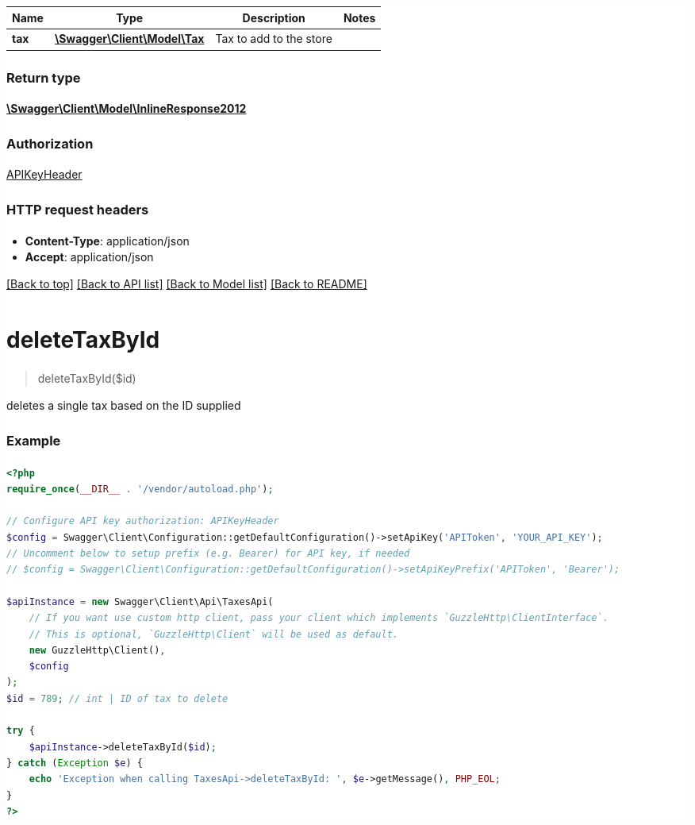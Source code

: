 Name | Type | Description  | Notes
------------- | ------------- | ------------- | -------------
 **tax** | [**\Swagger\Client\Model\Tax**](../Model/Tax.md)| Tax to add to the store |

### Return type

[**\Swagger\Client\Model\InlineResponse2012**](../Model/InlineResponse2012.md)

### Authorization

[APIKeyHeader](../../README.md#APIKeyHeader)

### HTTP request headers

 - **Content-Type**: application/json
 - **Accept**: application/json

[[Back to top]](#) [[Back to API list]](../../README.md#documentation-for-api-endpoints) [[Back to Model list]](../../README.md#documentation-for-models) [[Back to README]](../../README.md)

# **deleteTaxById**
> deleteTaxById($id)



deletes a single tax based on the ID supplied

### Example
```php
<?php
require_once(__DIR__ . '/vendor/autoload.php');

// Configure API key authorization: APIKeyHeader
$config = Swagger\Client\Configuration::getDefaultConfiguration()->setApiKey('APIToken', 'YOUR_API_KEY');
// Uncomment below to setup prefix (e.g. Bearer) for API key, if needed
// $config = Swagger\Client\Configuration::getDefaultConfiguration()->setApiKeyPrefix('APIToken', 'Bearer');

$apiInstance = new Swagger\Client\Api\TaxesApi(
    // If you want use custom http client, pass your client which implements `GuzzleHttp\ClientInterface`.
    // This is optional, `GuzzleHttp\Client` will be used as default.
    new GuzzleHttp\Client(),
    $config
);
$id = 789; // int | ID of tax to delete

try {
    $apiInstance->deleteTaxById($id);
} catch (Exception $e) {
    echo 'Exception when calling TaxesApi->deleteTaxById: ', $e->getMessage(), PHP_EOL;
}
?>
```

